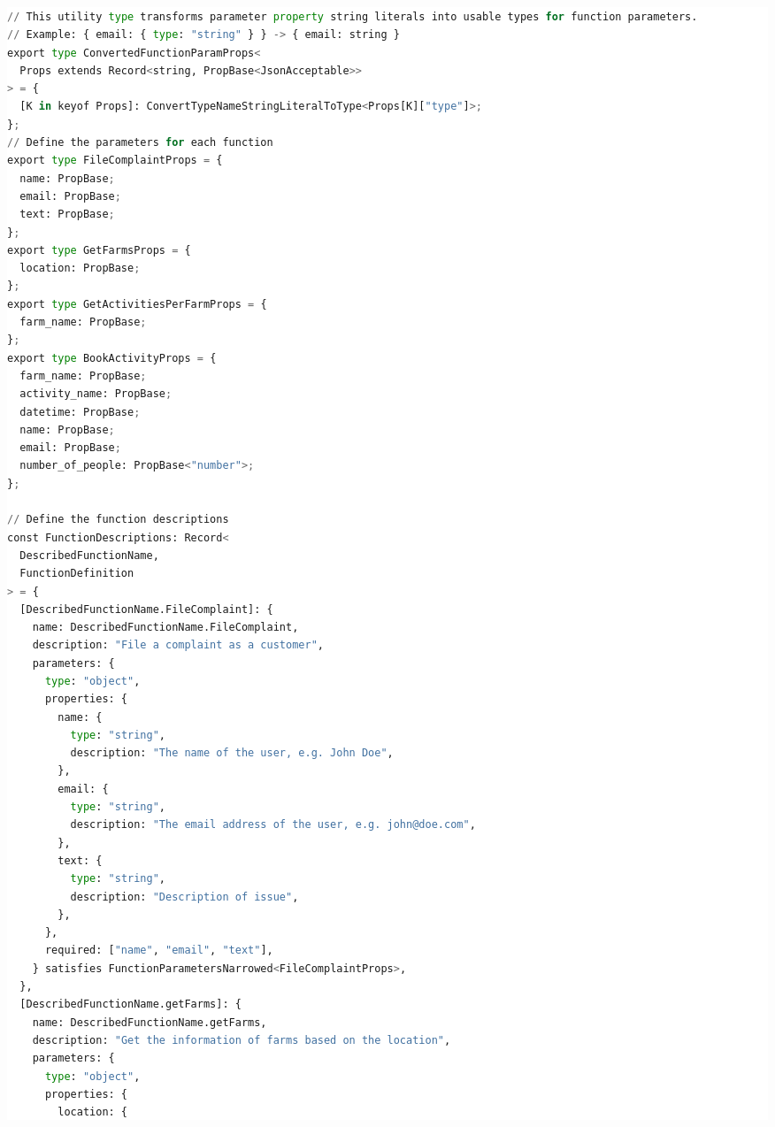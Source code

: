 ```py
// This utility type transforms parameter property string literals into usable types for function parameters.
// Example: { email: { type: "string" } } -> { email: string }
export type ConvertedFunctionParamProps<
  Props extends Record<string, PropBase<JsonAcceptable>>
> = {
  [K in keyof Props]: ConvertTypeNameStringLiteralToType<Props[K]["type"]>;
};
// Define the parameters for each function
export type FileComplaintProps = {
  name: PropBase;
  email: PropBase;
  text: PropBase;
};
export type GetFarmsProps = {
  location: PropBase;
};
export type GetActivitiesPerFarmProps = {
  farm_name: PropBase;
};
export type BookActivityProps = {
  farm_name: PropBase;
  activity_name: PropBase;
  datetime: PropBase;
  name: PropBase;
  email: PropBase;
  number_of_people: PropBase<"number">;
};

// Define the function descriptions
const FunctionDescriptions: Record<
  DescribedFunctionName,
  FunctionDefinition
> = {
  [DescribedFunctionName.FileComplaint]: {
    name: DescribedFunctionName.FileComplaint,
    description: "File a complaint as a customer",
    parameters: {
      type: "object",
      properties: {
        name: {
          type: "string",
          description: "The name of the user, e.g. John Doe",
        },
        email: {
          type: "string",
          description: "The email address of the user, e.g. john@doe.com",
        },
        text: {
          type: "string",
          description: "Description of issue",
        },
      },
      required: ["name", "email", "text"],
    } satisfies FunctionParametersNarrowed<FileComplaintProps>,
  },
  [DescribedFunctionName.getFarms]: {
    name: DescribedFunctionName.getFarms,
    description: "Get the information of farms based on the location",
    parameters: {
      type: "object",
      properties: {
        location: {
```

  [DescribedFunctionName.getActivitiesPerFarm]: {
  [DescribedFunctionName.bookActivity]: {